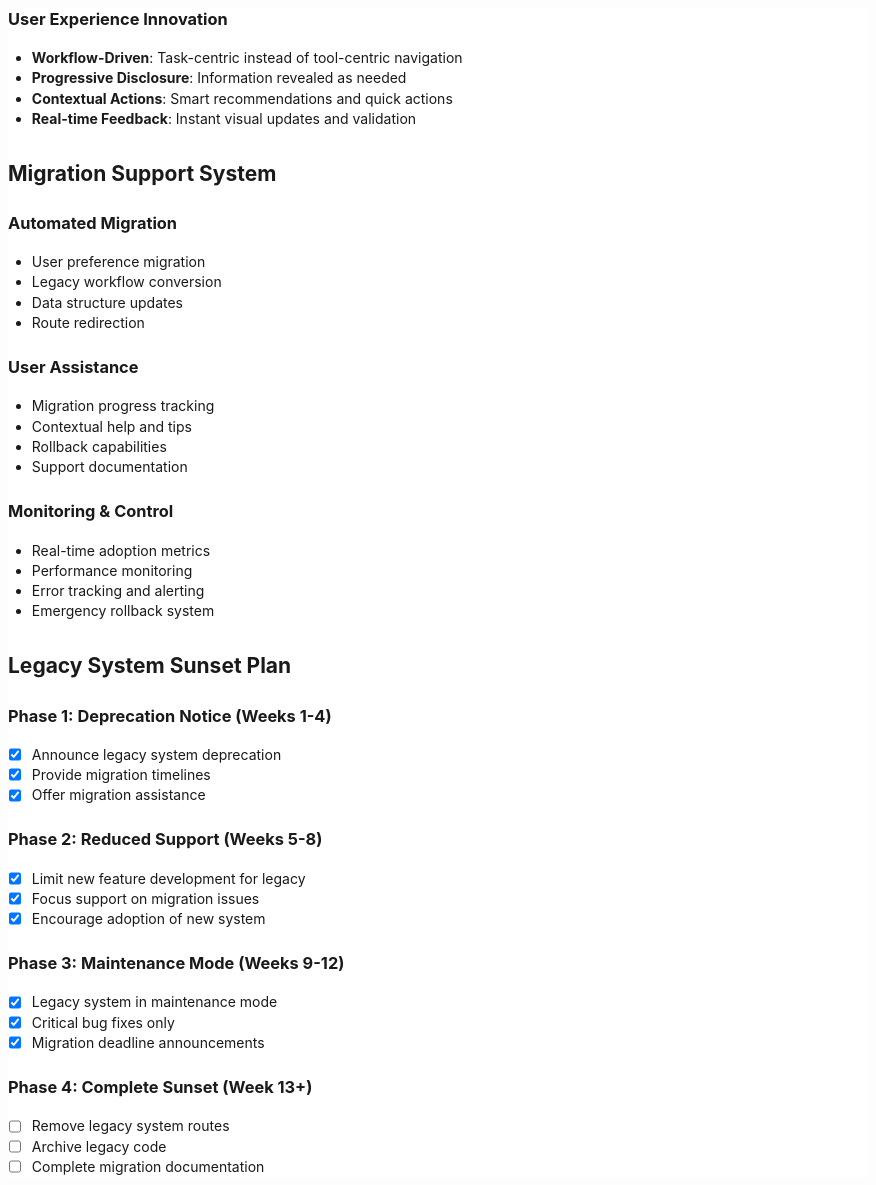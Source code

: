 ### User Experience Innovation
- **Workflow-Driven**: Task-centric instead of tool-centric navigation
- **Progressive Disclosure**: Information revealed as needed
- **Contextual Actions**: Smart recommendations and quick actions
- **Real-time Feedback**: Instant visual updates and validation

## Migration Support System

### Automated Migration
- User preference migration
- Legacy workflow conversion
- Data structure updates
- Route redirection

### User Assistance
- Migration progress tracking
- Contextual help and tips
- Rollback capabilities
- Support documentation

### Monitoring & Control
- Real-time adoption metrics
- Performance monitoring
- Error tracking and alerting
- Emergency rollback system

## Legacy System Sunset Plan

### Phase 1: Deprecation Notice (Weeks 1-4)
- [x] Announce legacy system deprecation
- [x] Provide migration timelines
- [x] Offer migration assistance

### Phase 2: Reduced Support (Weeks 5-8)
- [x] Limit new feature development for legacy
- [x] Focus support on migration issues
- [x] Encourage adoption of new system

### Phase 3: Maintenance Mode (Weeks 9-12)
- [x] Legacy system in maintenance mode
- [x] Critical bug fixes only
- [x] Migration deadline announcements

### Phase 4: Complete Sunset (Week 13+)
- [ ] Remove legacy system routes
- [ ] Archive legacy code
- [ ] Complete migration documentation

